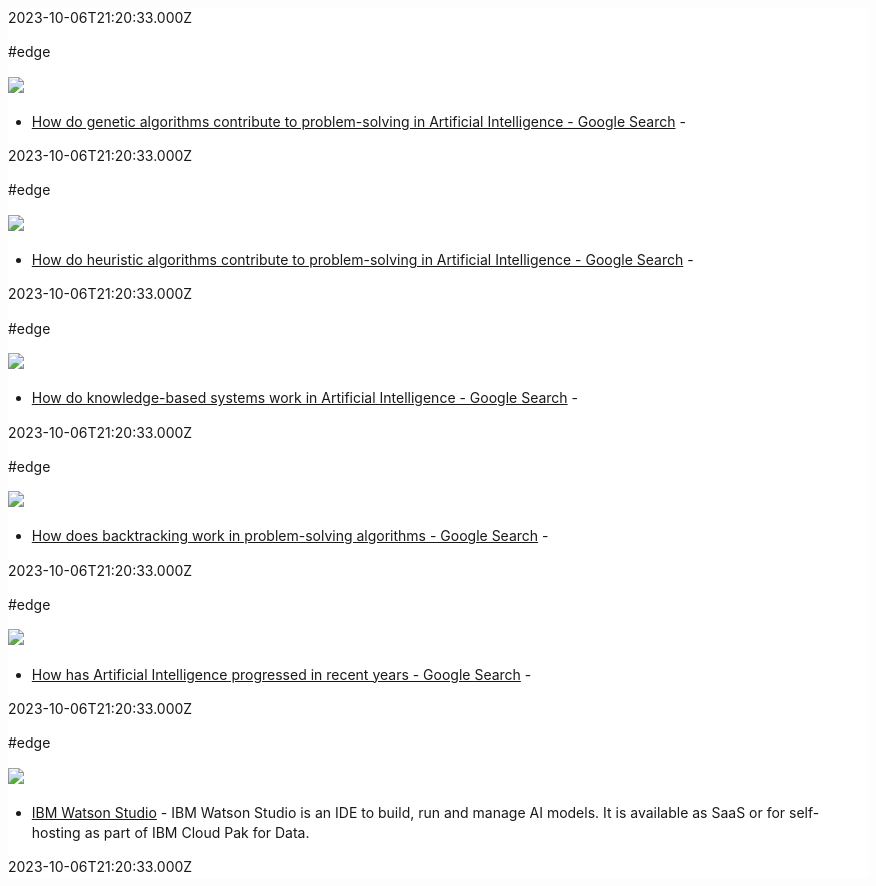 2023-10-06T21:20:33.000Z

#edge

![](https://rdl.ink/render/https%3A%2F%2Fwww.google.com%2Fsearch%3Fq%3DHow%2Bdo%2Bgenetic%2Balgorithms%2Bcontribute%2Bto%2Bproblem-solving%2Bin%2BArtificial%2BIntelligence)

- [How do genetic algorithms contribute to problem-solving in Artificial Intelligence - Google Search](https://www.google.com/search?q=How+do+genetic+algorithms+contribute+to+problem-solving+in+Artificial+Intelligence) - 

2023-10-06T21:20:33.000Z

#edge

![](https://rdl.ink/render/https%3A%2F%2Fwww.google.com%2Fsearch%3Fq%3DHow%2Bdo%2Bheuristic%2Balgorithms%2Bcontribute%2Bto%2Bproblem-solving%2Bin%2BArtificial%2BIntelligence)

- [How do heuristic algorithms contribute to problem-solving in Artificial Intelligence - Google Search](https://www.google.com/search?q=How+do+heuristic+algorithms+contribute+to+problem-solving+in+Artificial+Intelligence) - 

2023-10-06T21:20:33.000Z

#edge

![](https://rdl.ink/render/https%3A%2F%2Fwww.google.com%2Fsearch%3Fq%3DHow%2Bdo%2Bknowledge-based%2Bsystems%2Bwork%2Bin%2BArtificial%2BIntelligence)

- [How do knowledge-based systems work in Artificial Intelligence - Google Search](https://www.google.com/search?q=How+do+knowledge-based+systems+work+in+Artificial+Intelligence) - 

2023-10-06T21:20:33.000Z

#edge

![](https://rdl.ink/render/https%3A%2F%2Fwww.google.com%2Fsearch%3Fq%3DHow%2Bdoes%2Bbacktracking%2Bwork%2Bin%2Bproblem-solving%2Balgorithms)

- [How does backtracking work in problem-solving algorithms - Google Search](https://www.google.com/search?q=How+does+backtracking+work+in+problem-solving+algorithms) - 

2023-10-06T21:20:33.000Z

#edge

![](https://rdl.ink/render/https%3A%2F%2Fwww.google.com%2Fsearch%3Fq%3DHow%2Bhas%2BArtificial%2BIntelligence%2Bprogressed%2Bin%2Brecent%2Byears)

- [How has Artificial Intelligence progressed in recent years - Google Search](https://www.google.com/search?q=How+has+Artificial+Intelligence+progressed+in+recent+years) - 

2023-10-06T21:20:33.000Z

#edge

![](https://www.ibm.com/content/dam/connectedassets-adobe-cms/worldwide-content/creative-assets/s-migr/ul/g/83/bc/watson-studio-overview.png/_jcr_content/renditions/cq5dam.web.3840.3840.png)

- [IBM Watson Studio](https://www.ibm.com/products/watson-studio) - IBM Watson Studio is an IDE to build, run and manage AI models. It is available as SaaS or for self-hosting as part of IBM Cloud Pak for Data.

2023-10-06T21:20:33.000Z
